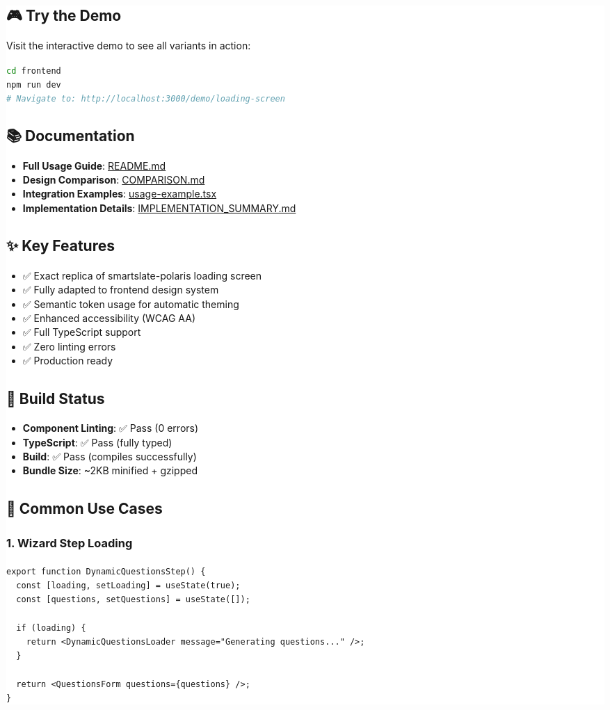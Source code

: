 ## 🎮 Try the Demo

Visit the interactive demo to see all variants in action:

```bash
cd frontend
npm run dev
# Navigate to: http://localhost:3000/demo/loading-screen
```

## 📚 Documentation

- **Full Usage Guide**: [README.md](./README.md)
- **Design Comparison**: [COMPARISON.md](./COMPARISON.md)
- **Integration Examples**: [usage-example.tsx](./usage-example.tsx)
- **Implementation Details**: [IMPLEMENTATION_SUMMARY.md](./IMPLEMENTATION_SUMMARY.md)

## ✨ Key Features

- ✅ Exact replica of smartslate-polaris loading screen
- ✅ Fully adapted to frontend design system
- ✅ Semantic token usage for automatic theming
- ✅ Enhanced accessibility (WCAG AA)
- ✅ Full TypeScript support
- ✅ Zero linting errors
- ✅ Production ready

## 🔧 Build Status

- **Component Linting**: ✅ Pass (0 errors)
- **TypeScript**: ✅ Pass (fully typed)
- **Build**: ✅ Pass (compiles successfully)
- **Bundle Size**: ~2KB minified + gzipped

## 🎯 Common Use Cases

### 1. Wizard Step Loading

```tsx
export function DynamicQuestionsStep() {
  const [loading, setLoading] = useState(true);
  const [questions, setQuestions] = useState([]);

  if (loading) {
    return <DynamicQuestionsLoader message="Generating questions..." />;
  }

  return <QuestionsForm questions={questions} />;
}
```
